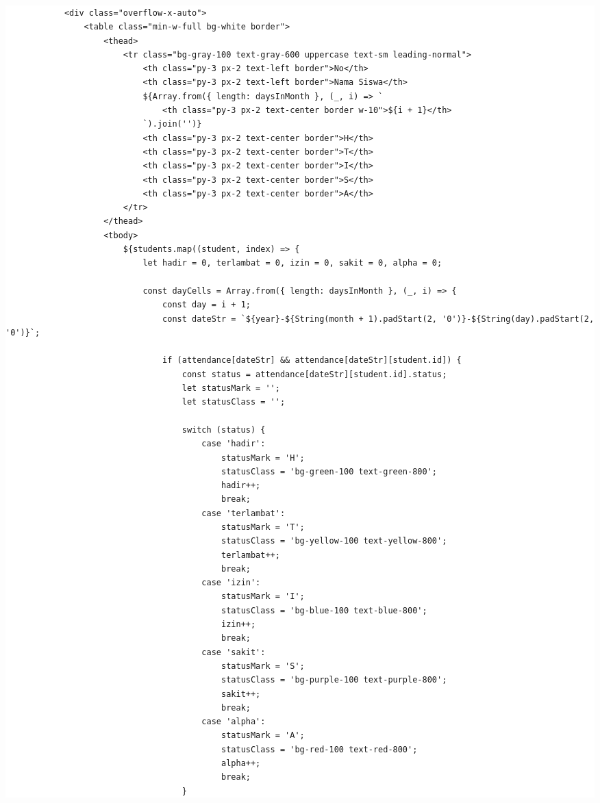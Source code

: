                 <div class="overflow-x-auto">
                    <table class="min-w-full bg-white border">
                        <thead>
                            <tr class="bg-gray-100 text-gray-600 uppercase text-sm leading-normal">
                                <th class="py-3 px-2 text-left border">No</th>
                                <th class="py-3 px-2 text-left border">Nama Siswa</th>
                                ${Array.from({ length: daysInMonth }, (_, i) => `
                                    <th class="py-3 px-2 text-center border w-10">${i + 1}</th>
                                `).join('')}
                                <th class="py-3 px-2 text-center border">H</th>
                                <th class="py-3 px-2 text-center border">T</th>
                                <th class="py-3 px-2 text-center border">I</th>
                                <th class="py-3 px-2 text-center border">S</th>
                                <th class="py-3 px-2 text-center border">A</th>
                            </tr>
                        </thead>
                        <tbody>
                            ${students.map((student, index) => {
                                let hadir = 0, terlambat = 0, izin = 0, sakit = 0, alpha = 0;
                                
                                const dayCells = Array.from({ length: daysInMonth }, (_, i) => {
                                    const day = i + 1;
                                    const dateStr = `${year}-${String(month + 1).padStart(2, '0')}-${String(day).padStart(2, '0')}`;
                                    
                                    if (attendance[dateStr] && attendance[dateStr][student.id]) {
                                        const status = attendance[dateStr][student.id].status;
                                        let statusMark = '';
                                        let statusClass = '';
                                        
                                        switch (status) {
                                            case 'hadir':
                                                statusMark = 'H';
                                                statusClass = 'bg-green-100 text-green-800';
                                                hadir++;
                                                break;
                                            case 'terlambat':
                                                statusMark = 'T';
                                                statusClass = 'bg-yellow-100 text-yellow-800';
                                                terlambat++;
                                                break;
                                            case 'izin':
                                                statusMark = 'I';
                                                statusClass = 'bg-blue-100 text-blue-800';
                                                izin++;
                                                break;
                                            case 'sakit':
                                                statusMark = 'S';
                                                statusClass = 'bg-purple-100 text-purple-800';
                                                sakit++;
                                                break;
                                            case 'alpha':
                                                statusMark = 'A';
                                                statusClass = 'bg-red-100 text-red-800';
                                                alpha++;
                                                break;
                                        }
                                        